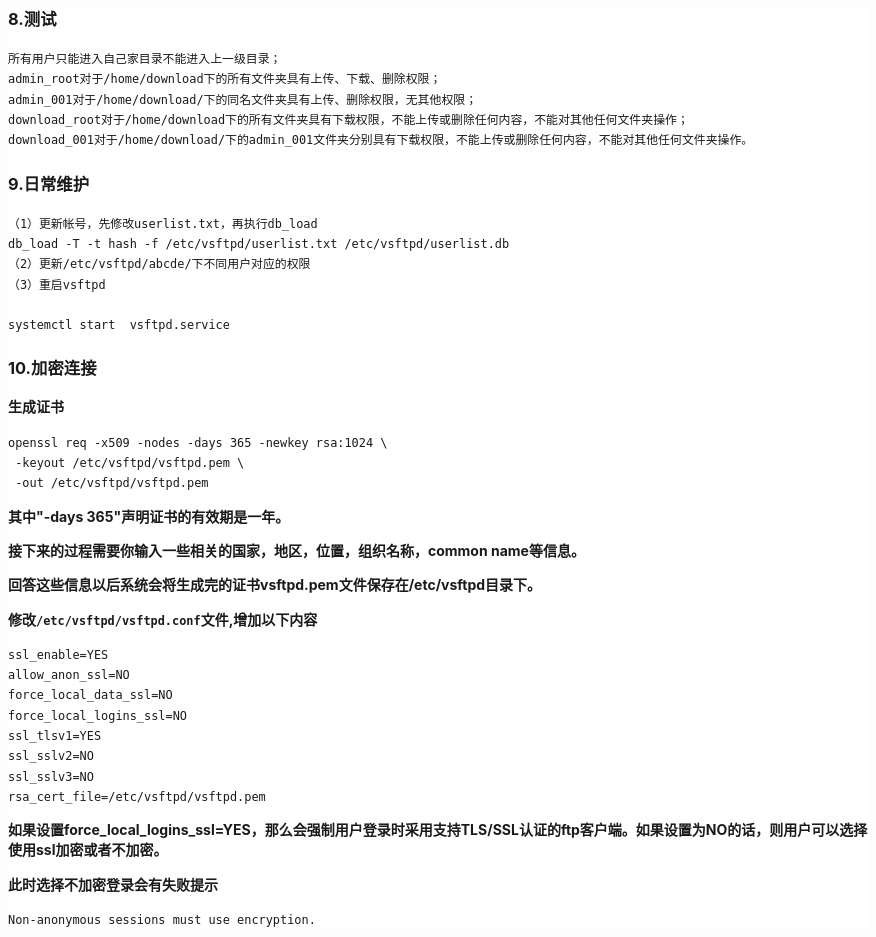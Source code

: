 ### 8.测试

```shell
所有用户只能进入自己家目录不能进入上一级目录；
admin_root对于/home/download下的所有文件夹具有上传、下载、删除权限；
admin_001对于/home/download/下的同名文件夹具有上传、删除权限，无其他权限；
download_root对于/home/download下的所有文件夹具有下载权限，不能上传或删除任何内容，不能对其他任何文件夹操作；
download_001对于/home/download/下的admin_001文件夹分别具有下载权限，不能上传或删除任何内容，不能对其他任何文件夹操作。
```

### 9.日常维护

```shell
（1）更新帐号，先修改userlist.txt，再执行db_load
db_load -T -t hash -f /etc/vsftpd/userlist.txt /etc/vsftpd/userlist.db
（2）更新/etc/vsftpd/abcde/下不同用户对应的权限
（3）重启vsftpd

systemctl start  vsftpd.service
```

### 10.加密连接

**生成证书**

```shell
openssl req -x509 -nodes -days 365 -newkey rsa:1024 \
 -keyout /etc/vsftpd/vsftpd.pem \
 -out /etc/vsftpd/vsftpd.pem
```

**其中"-days 365"声明证书的有效期是一年。**

**接下来的过程需要你输入一些相关的国家，地区，位置，组织名称，common name等信息。**

**回答这些信息以后系统会将生成完的证书vsftpd.pem文件保存在/etc/vsftpd目录下。**

**修改`/etc/vsftpd/vsftpd.conf`文件,增加以下内容**

```shell
ssl_enable=YES
allow_anon_ssl=NO
force_local_data_ssl=NO
force_local_logins_ssl=NO
ssl_tlsv1=YES
ssl_sslv2=NO
ssl_sslv3=NO
rsa_cert_file=/etc/vsftpd/vsftpd.pem
```

**如果设置force_local_logins_ssl=YES，那么会强制用户登录时采用支持TLS/SSL认证的ftp客户端。如果设置为NO的话，则用户可以选择使用ssl加密或者不加密。**

**此时选择不加密登录会有失败提示**

```shell
Non-anonymous sessions must use encryption.
```
